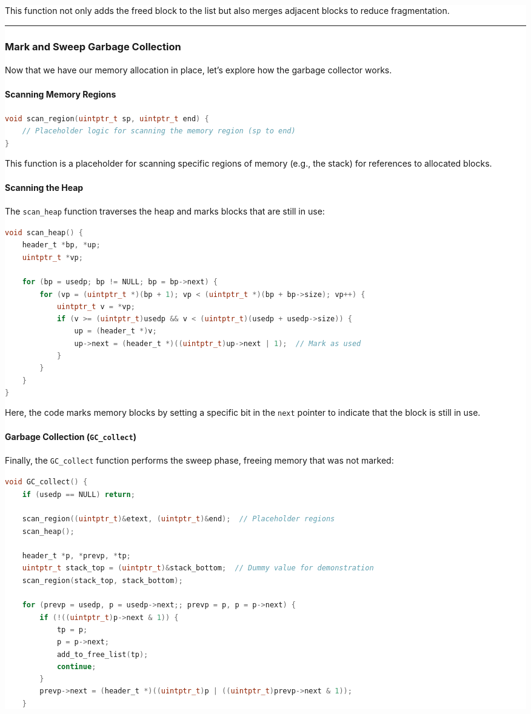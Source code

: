 This function not only adds the freed block to the list but also merges adjacent blocks to reduce fragmentation.

---

### Mark and Sweep Garbage Collection

Now that we have our memory allocation in place, let’s explore how the garbage collector works.

#### Scanning Memory Regions

```c
void scan_region(uintptr_t sp, uintptr_t end) {
    // Placeholder logic for scanning the memory region (sp to end)
}
```

This function is a placeholder for scanning specific regions of memory (e.g., the stack) for references to allocated blocks.

#### Scanning the Heap

The `scan_heap` function traverses the heap and marks blocks that are still in use:

```c
void scan_heap() {
    header_t *bp, *up;
    uintptr_t *vp;

    for (bp = usedp; bp != NULL; bp = bp->next) {
        for (vp = (uintptr_t *)(bp + 1); vp < (uintptr_t *)(bp + bp->size); vp++) {
            uintptr_t v = *vp;
            if (v >= (uintptr_t)usedp && v < (uintptr_t)(usedp + usedp->size)) {
                up = (header_t *)v;
                up->next = (header_t *)((uintptr_t)up->next | 1);  // Mark as used
            }
        }
    }
}
```

Here, the code marks memory blocks by setting a specific bit in the `next` pointer to indicate that the block is still in use.

#### Garbage Collection (`GC_collect`)

Finally, the `GC_collect` function performs the sweep phase, freeing memory that was not marked:

```c
void GC_collect() {
    if (usedp == NULL) return;

    scan_region((uintptr_t)&etext, (uintptr_t)&end);  // Placeholder regions
    scan_heap();

    header_t *p, *prevp, *tp;
    uintptr_t stack_top = (uintptr_t)&stack_bottom;  // Dummy value for demonstration
    scan_region(stack_top, stack_bottom);

    for (prevp = usedp, p = usedp->next;; prevp = p, p = p->next) {
        if (!((uintptr_t)p->next & 1)) {
            tp = p;
            p = p->next;
            add_to_free_list(tp);
            continue;
        }
        prevp->next = (header_t *)((uintptr_t)p | ((uintptr_t)prevp->next & 1));
    }
```